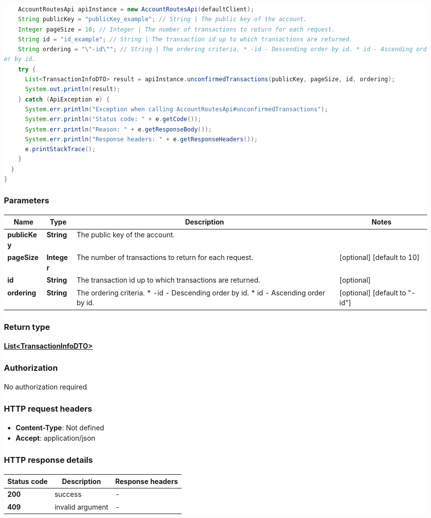 ```java
    AccountRoutesApi apiInstance = new AccountRoutesApi(defaultClient);
    String publicKey = "publicKey_example"; // String | The public key of the account.
    Integer pageSize = 10; // Integer | The number of transactions to return for each request.
    String id = "id_example"; // String | The transaction id up to which transactions are returned. 
    String ordering = "\"-id\""; // String | The ordering criteria. * -id - Descending order by id. * id - Ascending order by id. 
    try {
      List<TransactionInfoDTO> result = apiInstance.unconfirmedTransactions(publicKey, pageSize, id, ordering);
      System.out.println(result);
    } catch (ApiException e) {
      System.err.println("Exception when calling AccountRoutesApi#unconfirmedTransactions");
      System.err.println("Status code: " + e.getCode());
      System.err.println("Reason: " + e.getResponseBody());
      System.err.println("Response headers: " + e.getResponseHeaders());
      e.printStackTrace();
    }
  }
}
```

### Parameters

Name | Type | Description  | Notes
------------- | ------------- | ------------- | -------------
 **publicKey** | **String**| The public key of the account. |
 **pageSize** | **Integer**| The number of transactions to return for each request. | [optional] [default to 10]
 **id** | **String**| The transaction id up to which transactions are returned.  | [optional]
 **ordering** | **String**| The ordering criteria. * -id - Descending order by id. * id - Ascending order by id.  | [optional] [default to &quot;-id&quot;]

### Return type

[**List&lt;TransactionInfoDTO&gt;**](TransactionInfoDTO.md)

### Authorization

No authorization required

### HTTP request headers

 - **Content-Type**: Not defined
 - **Accept**: application/json

### HTTP response details
| Status code | Description | Response headers |
|-------------|-------------|------------------|
**200** | success |  -  |
**409** | invalid argument |  -  |

